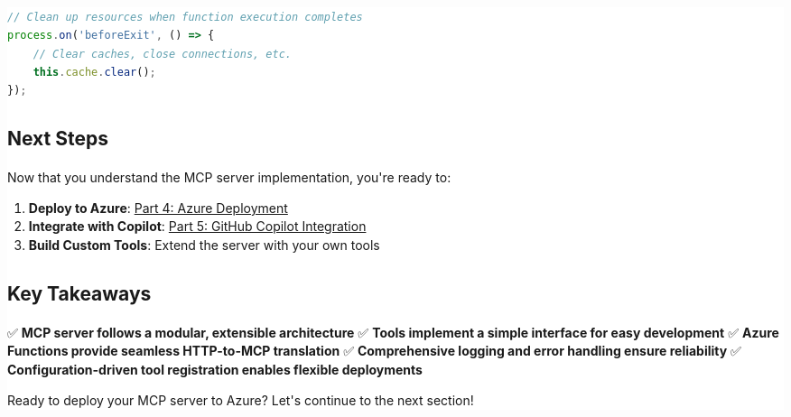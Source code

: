 ```typescript
// Clean up resources when function execution completes
process.on('beforeExit', () => {
    // Clear caches, close connections, etc.
    this.cache.clear();
});
```

## Next Steps

Now that you understand the MCP server implementation, you're ready to:

1. **Deploy to Azure**: [Part 4: Azure Deployment](./part-4-azure-deployment.md)
2. **Integrate with Copilot**: [Part 5: GitHub Copilot Integration](./part-5-copilot-integration.md)
3. **Build Custom Tools**: Extend the server with your own tools

## Key Takeaways

✅ **MCP server follows a modular, extensible architecture**
✅ **Tools implement a simple interface for easy development**
✅ **Azure Functions provide seamless HTTP-to-MCP translation**
✅ **Comprehensive logging and error handling ensure reliability**
✅ **Configuration-driven tool registration enables flexible deployments**

Ready to deploy your MCP server to Azure? Let's continue to the next section!
